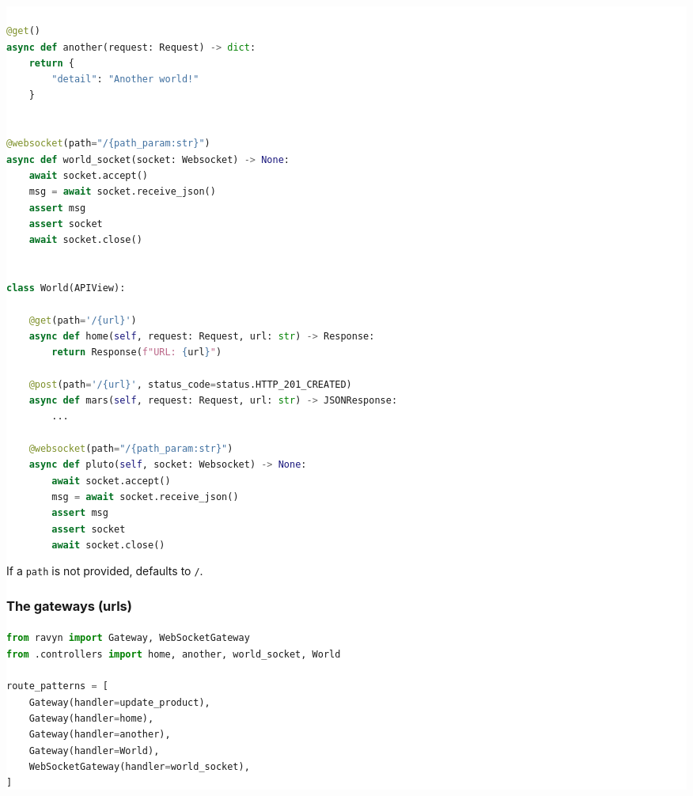 ```python title="myapp/accounts/controllers.py"

@get()
async def another(request: Request) -> dict:
    return {
        "detail": "Another world!"
    }


@websocket(path="/{path_param:str}")
async def world_socket(socket: Websocket) -> None:
    await socket.accept()
    msg = await socket.receive_json()
    assert msg
    assert socket
    await socket.close()


class World(APIView):

    @get(path='/{url}')
    async def home(self, request: Request, url: str) -> Response:
        return Response(f"URL: {url}")

    @post(path='/{url}', status_code=status.HTTP_201_CREATED)
    async def mars(self, request: Request, url: str) -> JSONResponse:
        ...

    @websocket(path="/{path_param:str}")
    async def pluto(self, socket: Websocket) -> None:
        await socket.accept()
        msg = await socket.receive_json()
        assert msg
        assert socket
        await socket.close()


```

If a `path` is not provided, defaults to `/`.

### The gateways (urls)

```python title="myapp/accounts/urls.py"
from ravyn import Gateway, WebSocketGateway
from .controllers import home, another, world_socket, World

route_patterns = [
    Gateway(handler=update_product),
    Gateway(handler=home),
    Gateway(handler=another),
    Gateway(handler=World),
    WebSocketGateway(handler=world_socket),
]

```
